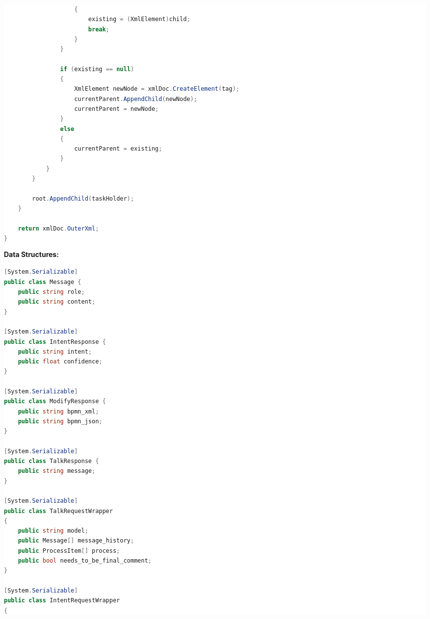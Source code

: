 ```csharp
                    {
                        existing = (XmlElement)child;
                        break;
                    }
                }

                if (existing == null)
                {
                    XmlElement newNode = xmlDoc.CreateElement(tag);
                    currentParent.AppendChild(newNode);
                    currentParent = newNode;
                }
                else
                {
                    currentParent = existing;
                }
            }
        }

        root.AppendChild(taskHolder);
    }

    return xmlDoc.OuterXml;
}
```

**Data Structures:**

```csharp
[System.Serializable]
public class Message {
    public string role;
    public string content;
}

[System.Serializable]
public class IntentResponse {
    public string intent;
    public float confidence;
}

[System.Serializable]
public class ModifyResponse {
    public string bpmn_xml;
    public string bpmn_json;
}

[System.Serializable]
public class TalkResponse {
    public string message;
}

[System.Serializable]
public class TalkRequestWrapper
{
    public string model;
    public Message[] message_history;
    public ProcessItem[] process;
    public bool needs_to_be_final_comment;
}

[System.Serializable]
public class IntentRequestWrapper
{
```